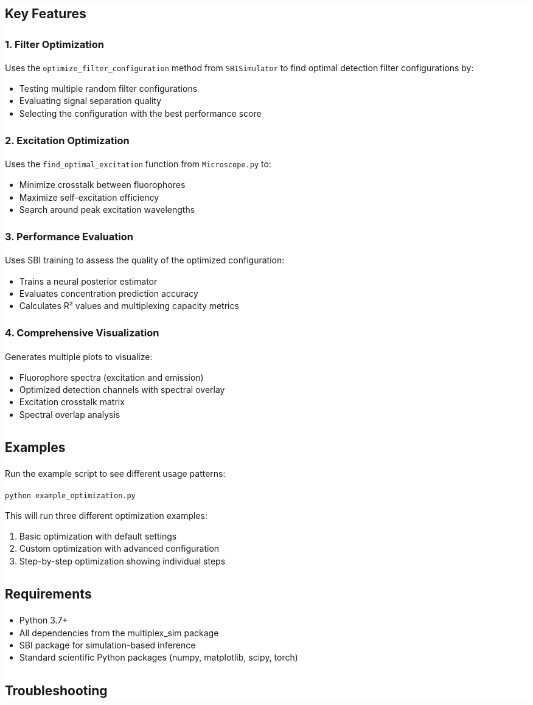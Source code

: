 ## Key Features

### 1. Filter Optimization
Uses the `optimize_filter_configuration` method from `SBISimulator` to find optimal detection filter configurations by:
- Testing multiple random filter configurations
- Evaluating signal separation quality
- Selecting the configuration with the best performance score

### 2. Excitation Optimization
Uses the `find_optimal_excitation` function from `Microscope.py` to:
- Minimize crosstalk between fluorophores
- Maximize self-excitation efficiency
- Search around peak excitation wavelengths

### 3. Performance Evaluation
Uses SBI training to assess the quality of the optimized configuration:
- Trains a neural posterior estimator
- Evaluates concentration prediction accuracy
- Calculates R² values and multiplexing capacity metrics

### 4. Comprehensive Visualization
Generates multiple plots to visualize:
- Fluorophore spectra (excitation and emission)
- Optimized detection channels with spectral overlay
- Excitation crosstalk matrix
- Spectral overlap analysis

## Examples

Run the example script to see different usage patterns:

```bash
python example_optimization.py
```

This will run three different optimization examples:
1. Basic optimization with default settings
2. Custom optimization with advanced configuration
3. Step-by-step optimization showing individual steps

## Requirements

- Python 3.7+
- All dependencies from the multiplex_sim package
- SBI package for simulation-based inference
- Standard scientific Python packages (numpy, matplotlib, scipy, torch)

## Troubleshooting
